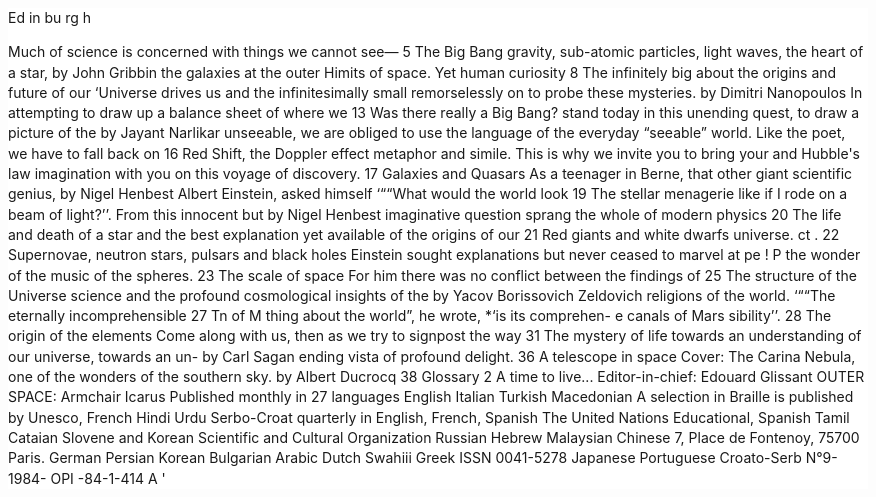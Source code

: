 Ed
in
bu
rg
h 
 
 
 
 
 
 
  
  
  
    
 
Much of science is concerned with things we cannot see— 5 The Big Bang 
gravity, sub-atomic particles, light waves, the heart of a star, by John Gribbin 
the galaxies at the outer Himits of space. Yet human curiosity 8 The infinitely big 
about the origins and future of our ‘Universe drives us and the infinitesimally small 
remorselessly on to probe these mysteries. by Dimitri Nanopoulos 
In attempting to draw up a balance sheet of where we 13 Was there really a Big Bang? 
stand today in this unending quest, to draw a picture of the by Jayant Narlikar 
unseeable, we are obliged to use the language of the everyday 
“seeable” world. Like the poet, we have to fall back on 16 Red Shift, the Doppler effect 
metaphor and simile. This is why we invite you to bring your and Hubble's law 
imagination with you on this voyage of discovery. 17 Galaxies and Quasars 
As a teenager in Berne, that other giant scientific genius, by Nigel Henbest 
Albert Einstein, asked himself ‘““What would the world look 19 The stellar menagerie 
like if I rode on a beam of light?’’. From this innocent but by Nigel Henbest 
imaginative question sprang the whole of modern physics 20 The life and death of a star 
and the best explanation yet available of the origins of our 21 Red giants and white dwarfs 
universe. 
ct . 22  Supernovae, neutron stars, pulsars and black holes 
Einstein sought explanations but never ceased to marvel at pe ! P 
the wonder of the music of the spheres. 23 The scale of space 
For him there was no conflict between the findings of 25 The structure of the Universe 
science and the profound cosmological insights of the by Yacov Borissovich Zeldovich 
religions of the world. ‘““The eternally incomprehensible 27 Tn of M 
thing about the world”, he wrote, *‘is its comprehen- e canals of Mars 
sibility’’. 28 The origin of the elements 
Come along with us, then as we try to signpost the way 31 The mystery of life 
towards an understanding of our universe, towards an un- by Carl Sagan 
ending vista of profound delight. 
36 A telescope in space 
Cover: The Carina Nebula, one of the wonders of the southern sky. by Albert Ducrocq 
38 Glossary 
2 A time to live... 
Editor-in-chief: Edouard Glissant OUTER SPACE: Armchair Icarus 
Published monthly in 27 languages English Italian Turkish Macedonian A selection in Braille is published 
by Unesco, French Hindi Urdu Serbo-Croat quarterly in English, French, Spanish 
The United Nations Educational, Spanish Tamil Cataian Slovene and Korean 
Scientific and Cultural Organization Russian Hebrew Malaysian Chinese 
7, Place de Fontenoy, 75700 Paris. German Persian Korean Bulgarian 
Arabic Dutch Swahiii Greek ISSN 0041-5278 
Japanese Portuguese Croato-Serb N°9-1984- OPI -84-1-414 A ' 
